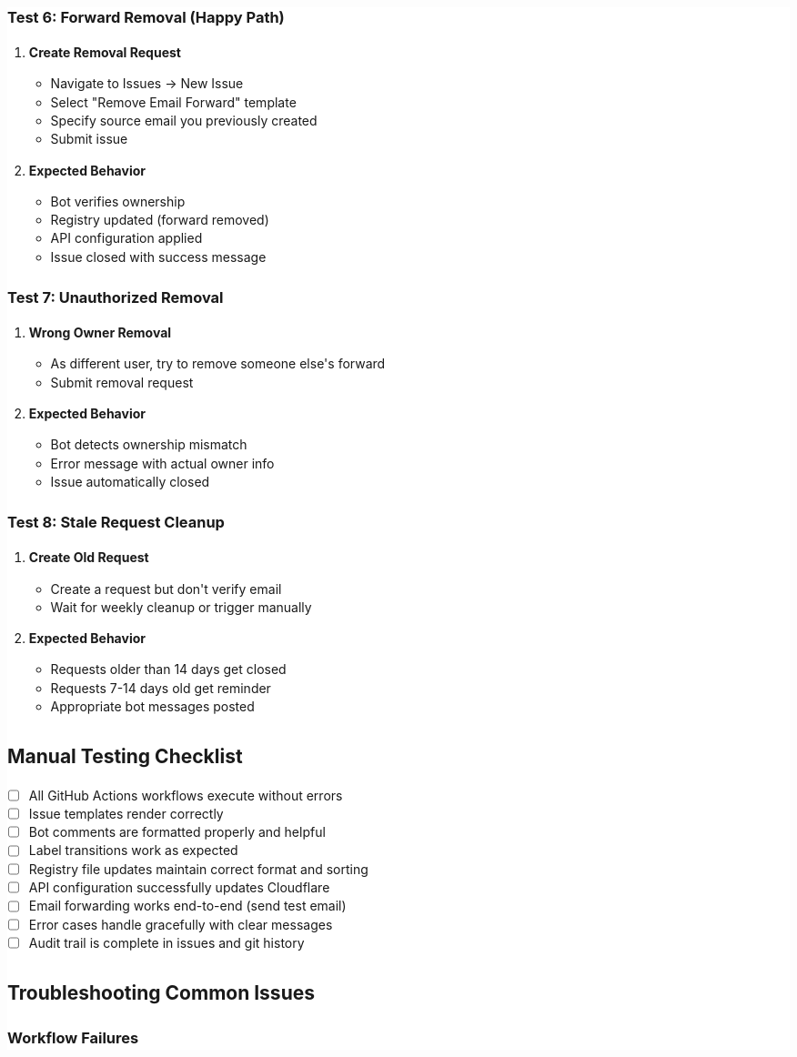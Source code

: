 ### Test 6: Forward Removal (Happy Path)

1. **Create Removal Request**
   - Navigate to Issues → New Issue
   - Select "Remove Email Forward" template
   - Specify source email you previously created
   - Submit issue

2. **Expected Behavior**
   - Bot verifies ownership
   - Registry updated (forward removed)
   - API configuration applied
   - Issue closed with success message

### Test 7: Unauthorized Removal

1. **Wrong Owner Removal**
   - As different user, try to remove someone else's forward
   - Submit removal request

2. **Expected Behavior**
   - Bot detects ownership mismatch
   - Error message with actual owner info
   - Issue automatically closed

### Test 8: Stale Request Cleanup

1. **Create Old Request**
   - Create a request but don't verify email
   - Wait for weekly cleanup or trigger manually

2. **Expected Behavior**
   - Requests older than 14 days get closed
   - Requests 7-14 days old get reminder
   - Appropriate bot messages posted

## Manual Testing Checklist

- [ ] All GitHub Actions workflows execute without errors
- [ ] Issue templates render correctly
- [ ] Bot comments are formatted properly and helpful
- [ ] Label transitions work as expected
- [ ] Registry file updates maintain correct format and sorting
- [ ] API configuration successfully updates Cloudflare
- [ ] Email forwarding works end-to-end (send test email)
- [ ] Error cases handle gracefully with clear messages
- [ ] Audit trail is complete in issues and git history

## Troubleshooting Common Issues

### Workflow Failures
